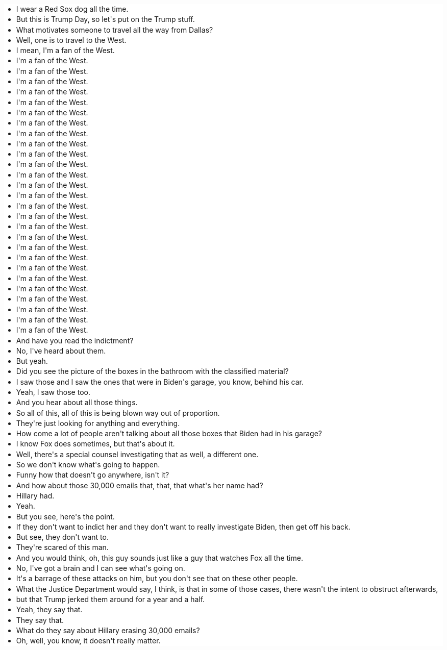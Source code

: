 *  I wear a Red Sox dog all the time.
*  But this is Trump Day, so let's put on the Trump stuff.
*  What motivates someone to travel all the way from Dallas?
*  Well, one is to travel to the West.
*  I mean, I'm a fan of the West.
*  I'm a fan of the West.
*  I'm a fan of the West.
*  I'm a fan of the West.
*  I'm a fan of the West.
*  I'm a fan of the West.
*  I'm a fan of the West.
*  I'm a fan of the West.
*  I'm a fan of the West.
*  I'm a fan of the West.
*  I'm a fan of the West.
*  I'm a fan of the West.
*  I'm a fan of the West.
*  I'm a fan of the West.
*  I'm a fan of the West.
*  I'm a fan of the West.
*  I'm a fan of the West.
*  I'm a fan of the West.
*  I'm a fan of the West.
*  I'm a fan of the West.
*  I'm a fan of the West.
*  I'm a fan of the West.
*  I'm a fan of the West.
*  I'm a fan of the West.
*  I'm a fan of the West.
*  I'm a fan of the West.
*  I'm a fan of the West.
*  I'm a fan of the West.
*  And have you read the indictment?
*  No, I've heard about them.
*  But yeah.
*  Did you see the picture of the boxes in the bathroom with the classified material?
*  I saw those and I saw the ones that were in Biden's garage, you know, behind his car.
*  Yeah, I saw those too.
*  And you hear about all those things.
*  So all of this, all of this is being blown way out of proportion.
*  They're just looking for anything and everything.
*  How come a lot of people aren't talking about all those boxes that Biden had in his garage?
*  I know Fox does sometimes, but that's about it.
*  Well, there's a special counsel investigating that as well, a different one.
*  So we don't know what's going to happen.
*  Funny how that doesn't go anywhere, isn't it?
*  And how about those 30,000 emails that, that, that what's her name had?
*  Hillary had.
*  Yeah.
*  But you see, here's the point.
*  If they don't want to indict her and they don't want to really investigate Biden, then get off his back.
*  But see, they don't want to.
*  They're scared of this man.
*  And you would think, oh, this guy sounds just like a guy that watches Fox all the time.
*  No, I've got a brain and I can see what's going on.
*  It's a barrage of these attacks on him, but you don't see that on these other people.
*  What the Justice Department would say, I think, is that in some of those cases, there wasn't the intent to obstruct afterwards,
*  but that Trump jerked them around for a year and a half.
*  Yeah, they say that.
*  They say that.
*  What do they say about Hillary erasing 30,000 emails?
*  Oh, well, you know, it doesn't really matter.